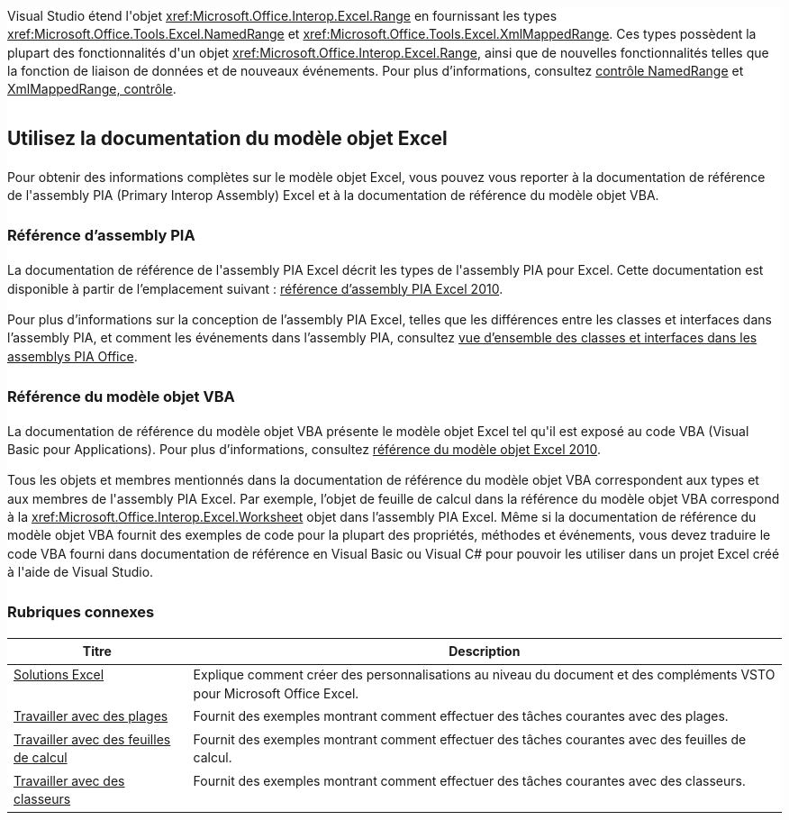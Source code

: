  Visual Studio étend l'objet <xref:Microsoft.Office.Interop.Excel.Range> en fournissant les types <xref:Microsoft.Office.Tools.Excel.NamedRange> et <xref:Microsoft.Office.Tools.Excel.XmlMappedRange>. Ces types possèdent la plupart des fonctionnalités d'un objet <xref:Microsoft.Office.Interop.Excel.Range>, ainsi que de nouvelles fonctionnalités telles que la fonction de liaison de données et de nouveaux événements. Pour plus d’informations, consultez [contrôle NamedRange](../vsto/namedrange-control.md) et [XmlMappedRange, contrôle](../vsto/xmlmappedrange-control.md).  
  
##  <a name="ExcelOMDocumentation"></a> Utilisez la documentation du modèle objet Excel  
 Pour obtenir des informations complètes sur le modèle objet Excel, vous pouvez vous reporter à la documentation de référence de l'assembly PIA (Primary Interop Assembly) Excel et à la documentation de référence du modèle objet VBA.  
  
### <a name="primary-interop-assembly-reference"></a>Référence d’assembly PIA  
 La documentation de référence de l'assembly PIA Excel décrit les types de l'assembly PIA pour Excel. Cette documentation est disponible à partir de l’emplacement suivant : [référence d’assembly PIA Excel 2010](http://go.microsoft.com/fwlink/?LinkId=189585).  
  
 Pour plus d’informations sur la conception de l’assembly PIA Excel, telles que les différences entre les classes et interfaces dans l’assembly PIA, et comment les événements dans l’assembly PIA, consultez [vue d’ensemble des classes et interfaces dans les assemblys PIA Office](http://go.microsoft.com/fwlink/?LinkId=189592).  
  
### <a name="vba-object-model-reference"></a>Référence du modèle objet VBA  
 La documentation de référence du modèle objet VBA présente le modèle objet Excel tel qu'il est exposé au code VBA (Visual Basic pour Applications). Pour plus d’informations, consultez [référence du modèle objet Excel 2010](http://go.microsoft.com/fwlink/?LinkId=199768).  
  
 Tous les objets et membres mentionnés dans la documentation de référence du modèle objet VBA correspondent aux types et aux membres de l'assembly PIA Excel. Par exemple, l’objet de feuille de calcul dans la référence du modèle objet VBA correspond à la <xref:Microsoft.Office.Interop.Excel.Worksheet> objet dans l’assembly PIA Excel. Même si la documentation de référence du modèle objet VBA fournit des exemples de code pour la plupart des propriétés, méthodes et événements, vous devez traduire le code VBA fourni dans documentation de référence en Visual Basic ou Visual C# pour pouvoir les utiliser dans un projet Excel créé à l'aide de Visual Studio.  
  
### <a name="related-topics"></a>Rubriques connexes  
  
|Titre|Description|  
|-----------|-----------------|  
|[Solutions Excel](../vsto/excel-solutions.md)|Explique comment créer des personnalisations au niveau du document et des compléments VSTO pour Microsoft Office Excel.|  
|[Travailler avec des plages](../vsto/working-with-ranges.md)|Fournit des exemples montrant comment effectuer des tâches courantes avec des plages.|  
|[Travailler avec des feuilles de calcul](../vsto/working-with-worksheets.md)|Fournit des exemples montrant comment effectuer des tâches courantes avec des feuilles de calcul.|  
|[Travailler avec des classeurs](../vsto/working-with-workbooks.md)|Fournit des exemples montrant comment effectuer des tâches courantes avec des classeurs.|  
  
  